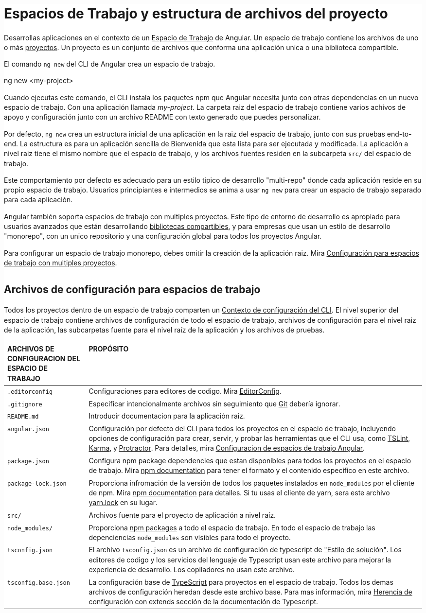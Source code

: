 # Espacios de Trabajo y estructura de archivos del proyecto

Desarrollas aplicaciones en el contexto de un [Espacio de Trabajo](guide/glossary#workspace) de Angular. Un espacio de trabajo contiene los archivos de uno o más [proyectos](guide/glossary#project). Un proyecto es un conjunto de archivos que conforma una aplicación unica o una biblioteca compartible.

El comando `ng new` del CLI de Angular crea un espacio de trabajo.

<code-example language="bash">
ng new &lt;my-project&gt;
</code-example>

Cuando ejecutas este comando, el CLI instala los paquetes npm que Angular necesita junto con otras dependencias en un nuevo espacio de trabajo. Con una aplicación llamada *my-project*.
La carpeta raiz del espacio de trabajo contiene varios achivos de apoyo y configuración junto con un archivo README con texto generado que puedes personalizar.

Por defecto, `ng new` crea un estructura inicial de una aplicación en la raiz del espacio de trabajo, junto con sus pruebas end-to-end.
La estructura es para un aplicación sencilla de Bienvenida que esta lista para ser ejecutada y modificada.
La aplicación a nivel raiz tiene el mismo nombre que el espacio de trabajo, y los archivos fuentes residen en la subcarpeta `src/` del espacio de trabajo.

Este comportamiento por defecto es adecuado para un estilo tipico de desarrollo "multi-repo" donde cada aplicación reside en su propio espacio de trabajo.
Usuarios principiantes e intermedios se anima a usar `ng new` para crear un espacio de trabajo separado para cada aplicación.

Angular también soporta espacios de trabajo con [multiples proyectos](#multiple-projects).
Este tipo de entorno de desarrollo es apropiado para usuarios avanzados que están desarrollando [bibliotecas compartibles](guide/glossary#library),
y para empresas que usan un estilo de desarrollo "monorepo", con un unico repositorio y una configuración global para todos los proyectos Angular.

Para configurar un espacio de trabajo monorepo, debes omitir la creación de la aplicación raiz.
Mira [Configuración para espacios de trabajo con multiples proyectos](#multiple-projects).

## Archivos de configuración para espacios de trabajo

Todos los proyectos dentro de un espacio de trabajo comparten un [Contexto de configuración del CLI](guide/workspace-config).
El nivel superior del espacio de trabajo contiene archivos de configuración de todo el espacio de trabajo, archivos de configuración para el nivel raiz de la aplicación, las subcarpetas fuente para el nivel raíz de la aplicación y los archivos de pruebas.

| ARCHIVOS DE CONFIGURACION DEL ESPACIO DE TRABAJO    | PROPÓSITO |
| :--------------------- | :------------------------------------------|
| `.editorconfig`        | Configuraciones para editores de codigo. Mira [EditorConfig](https://editorconfig.org/). |
| `.gitignore`           | Especificar intencionalmente archivos sin seguimiento que [Git](https://git-scm.com/) debería ignorar. |
| `README.md`            | Introducir documentacion para la aplicación raiz. |
| `angular.json`         | Configuración por defecto del CLI para todos los proyectos en el espacio de trabajo, incluyendo opciones de configuración para crear, servir, y probar las herramientas que el CLI usa, como [TSLint](https://palantir.github.io/tslint/), [Karma](https://karma-runner.github.io/), y [Protractor](http://www.protractortest.org/). Para detalles, mira [Configuracion de espacios de trabajo Angular](guide/workspace-config). |
| `package.json`          | Configura [npm package dependencies](guide/npm-packages) que estan disponibles para todos los proyectos en el espacio de trabajo. Mira [npm documentation](https://docs.npmjs.com/files/package.json) para tener el formato y el contenido especifico en este archivo. |
| `package-lock.json`     | Proporciona infromación de la versión de todos los paquetes instalados en `node_modules` por el cliente de npm. Mira [npm documentation](https://docs.npmjs.com/files/package-lock.json) para detalles. Si tu usas el cliente de yarn, sera este archivo [yarn.lock](https://yarnpkg.com/lang/en/docs/yarn-lock/) en su lugar. |
| `src/`                  | Archivos fuente para el proyecto de aplicación a nivel raíz. |
| `node_modules/`         | Proporciona [npm packages](guide/npm-packages) a todo el espacio de trabajo. En todo el espacio de trabajo las depenciencias `node_modules` son visibles para todo el proyecto. |
| `tsconfig.json`         | El archivo `tsconfig.json` es un archivo de configuración de typescript de ["Estilo de solución"](https://www.typescriptlang.org/docs/handbook/release-notes/typescript-3-9.html#support-for-solution-style-tsconfigjson-files). Los editores de codigo y los servicios del lenguaje de Typescript usan este archivo para mejorar la experiencia de desarrollo. Los copiladores no usan este archivo. |
| `tsconfig.base.json`    | La configuración base de [TypeScript](https://www.typescriptlang.org/) para proyectos en el espacio de trabajo. Todos los demas archivos de configuración heredan desde este archivo base. Para mas información, mira [Herencia de configuración con extends](https://www.typescriptlang.org/docs/handbook/tsconfig-json.html#configuration-inheritance-with-extends) sección de la documentación de Typescript.|